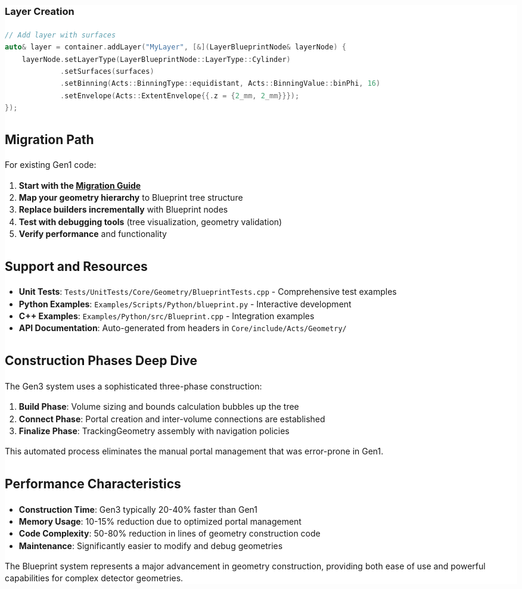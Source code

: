 ### Layer Creation

```cpp
// Add layer with surfaces
auto& layer = container.addLayer("MyLayer", [&](LayerBlueprintNode& layerNode) {
    layerNode.setLayerType(LayerBlueprintNode::LayerType::Cylinder)
             .setSurfaces(surfaces)
             .setBinning(Acts::BinningType::equidistant, Acts::BinningValue::binPhi, 16)
             .setEnvelope(Acts::ExtentEnvelope{{.z = {2_mm, 2_mm}}});
});
```

## Migration Path

For existing Gen1 code:

1. **Start with the [Migration Guide](gen1_to_gen3_migration.md)**
2. **Map your geometry hierarchy** to Blueprint tree structure
3. **Replace builders incrementally** with Blueprint nodes
4. **Test with debugging tools** (tree visualization, geometry validation)
5. **Verify performance** and functionality

## Support and Resources

- **Unit Tests**: `Tests/UnitTests/Core/Geometry/BlueprintTests.cpp` - Comprehensive test examples
- **Python Examples**: `Examples/Scripts/Python/blueprint.py` - Interactive development
- **C++ Examples**: `Examples/Python/src/Blueprint.cpp` - Integration examples
- **API Documentation**: Auto-generated from headers in `Core/include/Acts/Geometry/`

## Construction Phases Deep Dive

The Gen3 system uses a sophisticated three-phase construction:

1. **Build Phase**: Volume sizing and bounds calculation bubbles up the tree
2. **Connect Phase**: Portal creation and inter-volume connections are established  
3. **Finalize Phase**: TrackingGeometry assembly with navigation policies

This automated process eliminates the manual portal management that was error-prone in Gen1.

## Performance Characteristics

- **Construction Time**: Gen3 typically 20-40% faster than Gen1
- **Memory Usage**: 10-15% reduction due to optimized portal management
- **Code Complexity**: 50-80% reduction in lines of geometry construction code
- **Maintenance**: Significantly easier to modify and debug geometries

The Blueprint system represents a major advancement in geometry construction, providing both ease of use and powerful capabilities for complex detector geometries.